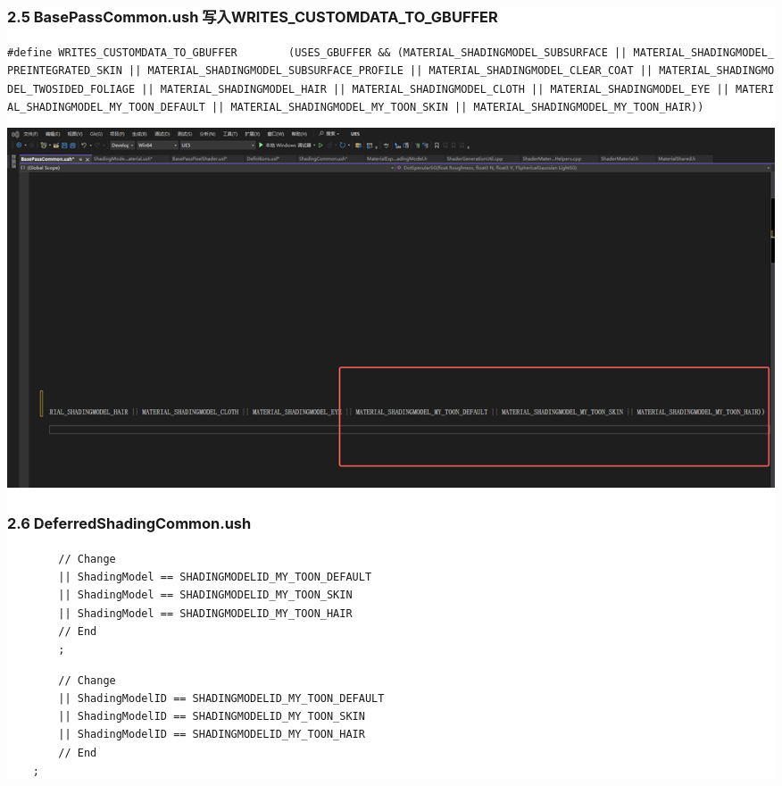 ### 2.5 BasePassCommon.ush 写入WRITES_CUSTOMDATA_TO_GBUFFER

```
#define WRITES_CUSTOMDATA_TO_GBUFFER		(USES_GBUFFER && (MATERIAL_SHADINGMODEL_SUBSURFACE || MATERIAL_SHADINGMODEL_PREINTEGRATED_SKIN || MATERIAL_SHADINGMODEL_SUBSURFACE_PROFILE || MATERIAL_SHADINGMODEL_CLEAR_COAT || MATERIAL_SHADINGMODEL_TWOSIDED_FOLIAGE || MATERIAL_SHADINGMODEL_HAIR || MATERIAL_SHADINGMODEL_CLOTH || MATERIAL_SHADINGMODEL_EYE || MATERIAL_SHADINGMODEL_MY_TOON_DEFAULT || MATERIAL_SHADINGMODEL_MY_TOON_SKIN || MATERIAL_SHADINGMODEL_MY_TOON_HAIR))
```

![23](.\23.png)

### 2.6 DeferredShadingCommon.ush

```
	    // Change
		|| ShadingModel == SHADINGMODELID_MY_TOON_DEFAULT
		|| ShadingModel == SHADINGMODELID_MY_TOON_SKIN
		|| ShadingModel == SHADINGMODELID_MY_TOON_HAIR
	    // End
	    ;
```

```
		// Change
		|| ShadingModelID == SHADINGMODELID_MY_TOON_DEFAULT
		|| ShadingModelID == SHADINGMODELID_MY_TOON_SKIN
		|| ShadingModelID == SHADINGMODELID_MY_TOON_HAIR
	    // End
	;
```
